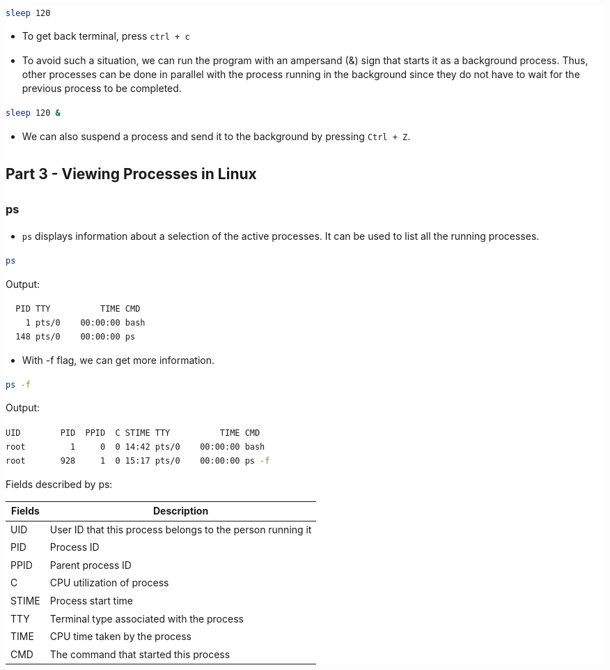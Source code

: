 ```bash
sleep 120
```

- To get back terminal, press `ctrl + c`

- To avoid such a situation, we can run the program with an ampersand (&) sign that starts it as a background process. Thus, other processes can be done in parallel with the process running in the background since they do not have to wait for the previous process to be completed.

```bash
sleep 120 &
```

- We can also suspend a process and send it to the background by pressing `Ctrl + Z`.


## Part 3 - Viewing Processes in Linux

### ps

- `ps` displays information about a selection of the active processes. It can be used to list all the running processes.

```bash
ps
```

Output:

```bash
  PID TTY          TIME CMD
    1 pts/0    00:00:00 bash
  148 pts/0    00:00:00 ps
```

- With -f flag, we can get more information.

```bash
ps -f
```

Output:

```bash
UID        PID  PPID  C STIME TTY          TIME CMD
root         1     0  0 14:42 pts/0    00:00:00 bash
root       928     1  0 15:17 pts/0    00:00:00 ps -f
```

Fields described by ps:

| Fields | Description |
| ------ | ----------- |
| UID    | User ID that this process belongs to the person running it  |
| PID    | Process ID              |
| PPID   | Parent process ID     |
| C      | CPU utilization of process              |
| STIME  | Process start time |
| TTY    | Terminal type associated with the process              |
| TIME   | CPU time taken by the process |
| CMD    | The command that started this process    |
